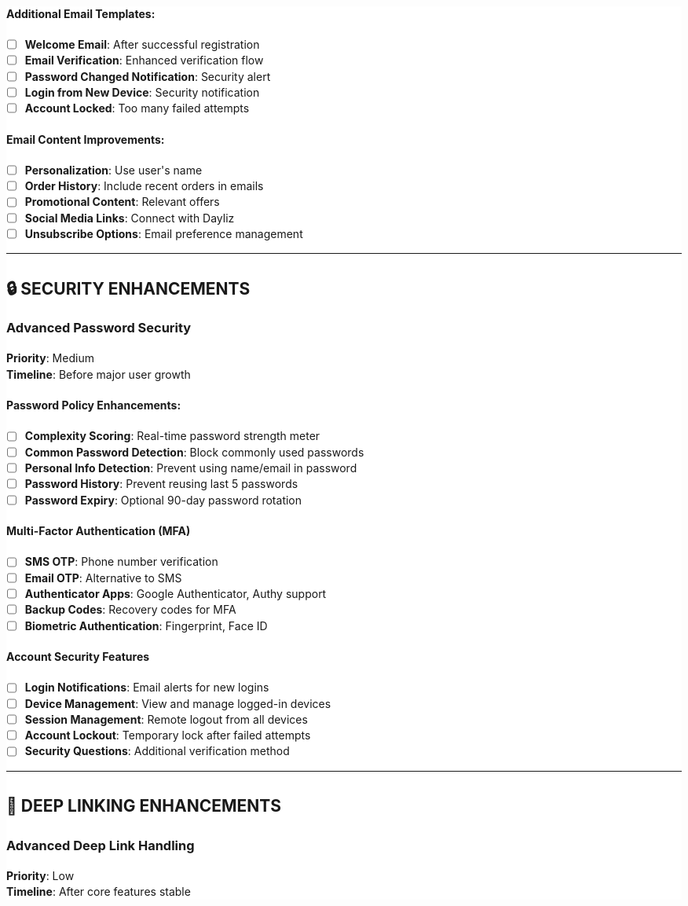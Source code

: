 #### **Additional Email Templates:**
- [ ] **Welcome Email**: After successful registration
- [ ] **Email Verification**: Enhanced verification flow
- [ ] **Password Changed Notification**: Security alert
- [ ] **Login from New Device**: Security notification
- [ ] **Account Locked**: Too many failed attempts

#### **Email Content Improvements:**
- [ ] **Personalization**: Use user's name
- [ ] **Order History**: Include recent orders in emails
- [ ] **Promotional Content**: Relevant offers
- [ ] **Social Media Links**: Connect with Dayliz
- [ ] **Unsubscribe Options**: Email preference management

---

## 🔒 **SECURITY ENHANCEMENTS**

### **Advanced Password Security**
**Priority**: Medium  
**Timeline**: Before major user growth

#### **Password Policy Enhancements:**
- [ ] **Complexity Scoring**: Real-time password strength meter
- [ ] **Common Password Detection**: Block commonly used passwords
- [ ] **Personal Info Detection**: Prevent using name/email in password
- [ ] **Password History**: Prevent reusing last 5 passwords
- [ ] **Password Expiry**: Optional 90-day password rotation

#### **Multi-Factor Authentication (MFA)**
- [ ] **SMS OTP**: Phone number verification
- [ ] **Email OTP**: Alternative to SMS
- [ ] **Authenticator Apps**: Google Authenticator, Authy support
- [ ] **Backup Codes**: Recovery codes for MFA
- [ ] **Biometric Authentication**: Fingerprint, Face ID

#### **Account Security Features**
- [ ] **Login Notifications**: Email alerts for new logins
- [ ] **Device Management**: View and manage logged-in devices
- [ ] **Session Management**: Remote logout from all devices
- [ ] **Account Lockout**: Temporary lock after failed attempts
- [ ] **Security Questions**: Additional verification method

---

## 📱 **DEEP LINKING ENHANCEMENTS**

### **Advanced Deep Link Handling**
**Priority**: Low  
**Timeline**: After core features stable

